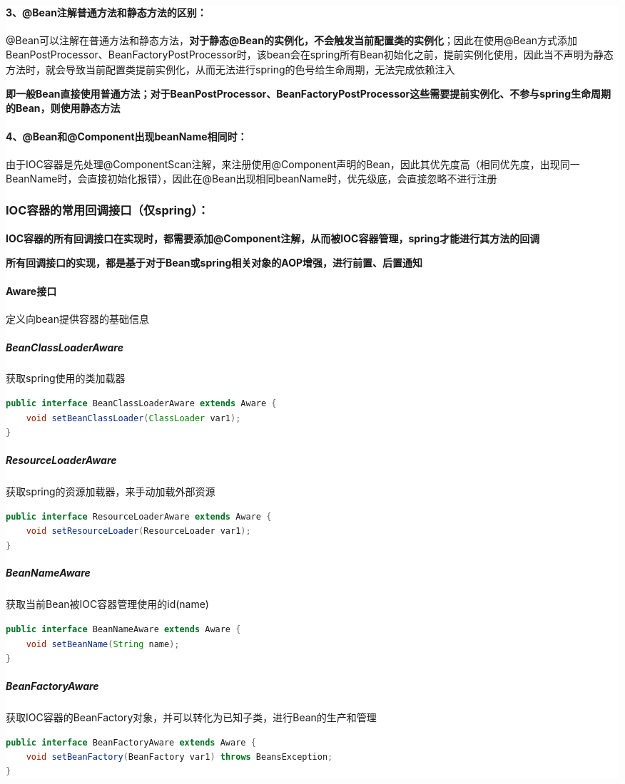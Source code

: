 #### 3、@Bean注解普通方法和静态方法的区别：

@Bean可以注解在普通方法和静态方法，**对于静态@Bean的实例化，不会触发当前配置类的实例化**；因此在使用@Bean方式添加BeanPostProcessor、BeanFactoryPostProcessor时，该bean会在spring所有Bean初始化之前，提前实例化使用，因此当不声明为静态方法时，就会导致当前配置类提前实例化，从而无法进行spring的色号给生命周期，无法完成依赖注入

**即一般Bean直接使用普通方法；对于BeanPostProcessor、BeanFactoryPostProcessor这些需要提前实例化、不参与spring生命周期的Bean，则使用静态方法**

#### 4、@Bean和@Component出现beanName相同时：

由于IOC容器是先处理@ComponentScan注解，来注册使用@Component声明的Bean，因此其优先度高（相同优先度，出现同一BeanName时，会直接初始化报错），因此在@Bean出现相同beanName时，优先级底，会直接忽略不进行注册

### IOC容器的常用回调接口（仅spring）：

**IOC容器的所有回调接口在实现时，都需要添加@Component注解，从而被IOC容器管理，spring才能进行其方法的回调**

**所有回调接口的实现，都是基于对于Bean或spring相关对象的AOP增强，进行前置、后置通知**

#### Aware接口

定义向bean提供容器的基础信息

##### BeanClassLoaderAware

获取spring使用的类加载器

```java
public interface BeanClassLoaderAware extends Aware {
	void setBeanClassLoader(ClassLoader var1);
}
```

##### ResourceLoaderAware

获取spring的资源加载器，来手动加载外部资源

```java
public interface ResourceLoaderAware extends Aware {
	void setResourceLoader(ResourceLoader var1);
}
```

##### BeanNameAware

获取当前Bean被IOC容器管理使用的id(name)

```java
public interface BeanNameAware extends Aware {
	void setBeanName(String name);
}
```

##### BeanFactoryAware

获取IOC容器的BeanFactory对象，并可以转化为已知子类，进行Bean的生产和管理

```java
public interface BeanFactoryAware extends Aware {
	void setBeanFactory(BeanFactory var1) throws BeansException;
}
```
